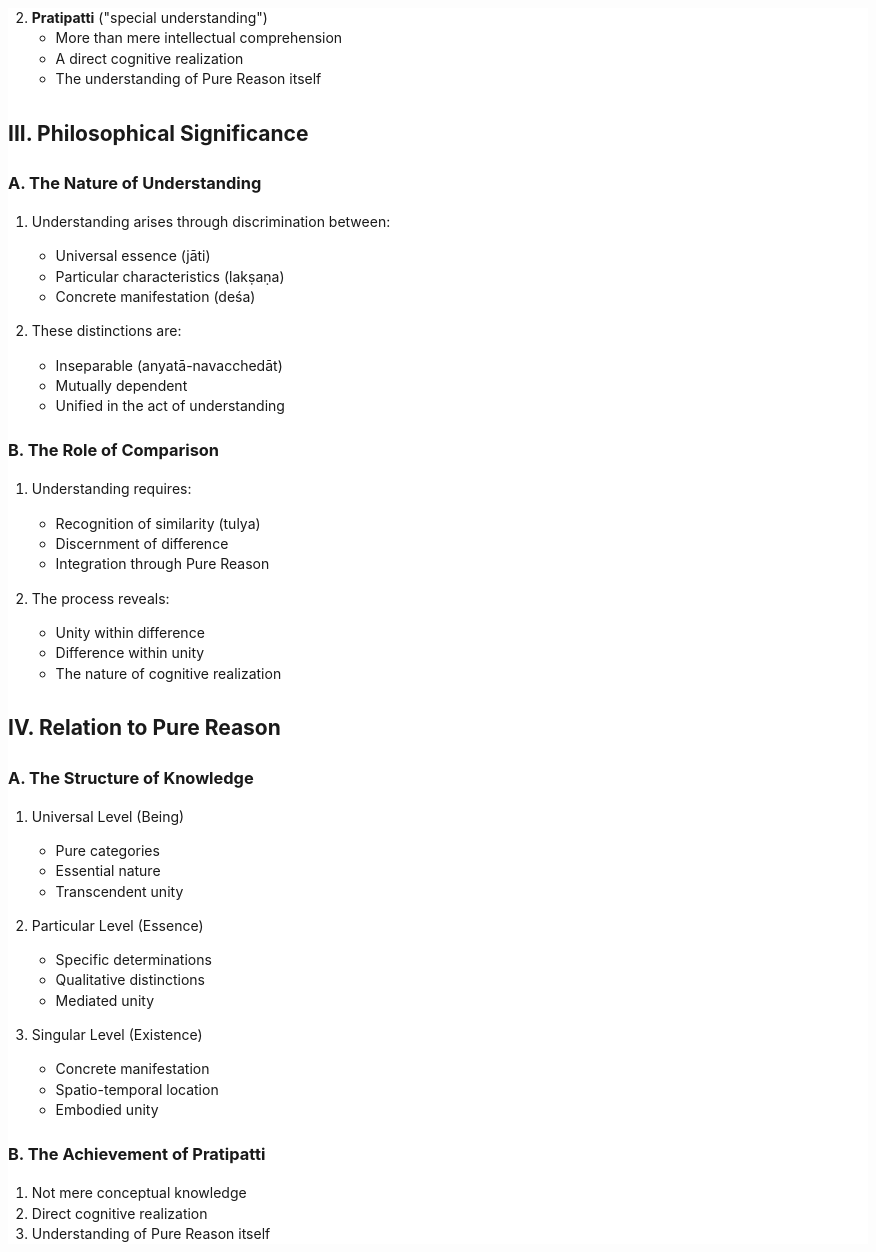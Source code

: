 2. **Pratipatti** ("special understanding")
   - More than mere intellectual comprehension
   - A direct cognitive realization
   - The understanding of Pure Reason itself

## III. Philosophical Significance

### A. The Nature of Understanding
1. Understanding arises through discrimination between:
   - Universal essence (jāti)
   - Particular characteristics (lakṣaṇa)
   - Concrete manifestation (deśa)

2. These distinctions are:
   - Inseparable (anyatā-navacchedāt)
   - Mutually dependent
   - Unified in the act of understanding

### B. The Role of Comparison
1. Understanding requires:
   - Recognition of similarity (tulya)
   - Discernment of difference
   - Integration through Pure Reason

2. The process reveals:
   - Unity within difference
   - Difference within unity
   - The nature of cognitive realization

## IV. Relation to Pure Reason

### A. The Structure of Knowledge
1. Universal Level (Being)
   - Pure categories
   - Essential nature
   - Transcendent unity

2. Particular Level (Essence)
   - Specific determinations
   - Qualitative distinctions
   - Mediated unity

3. Singular Level (Existence)
   - Concrete manifestation
   - Spatio-temporal location
   - Embodied unity

### B. The Achievement of Pratipatti
1. Not mere conceptual knowledge
2. Direct cognitive realization
3. Understanding of Pure Reason itself
